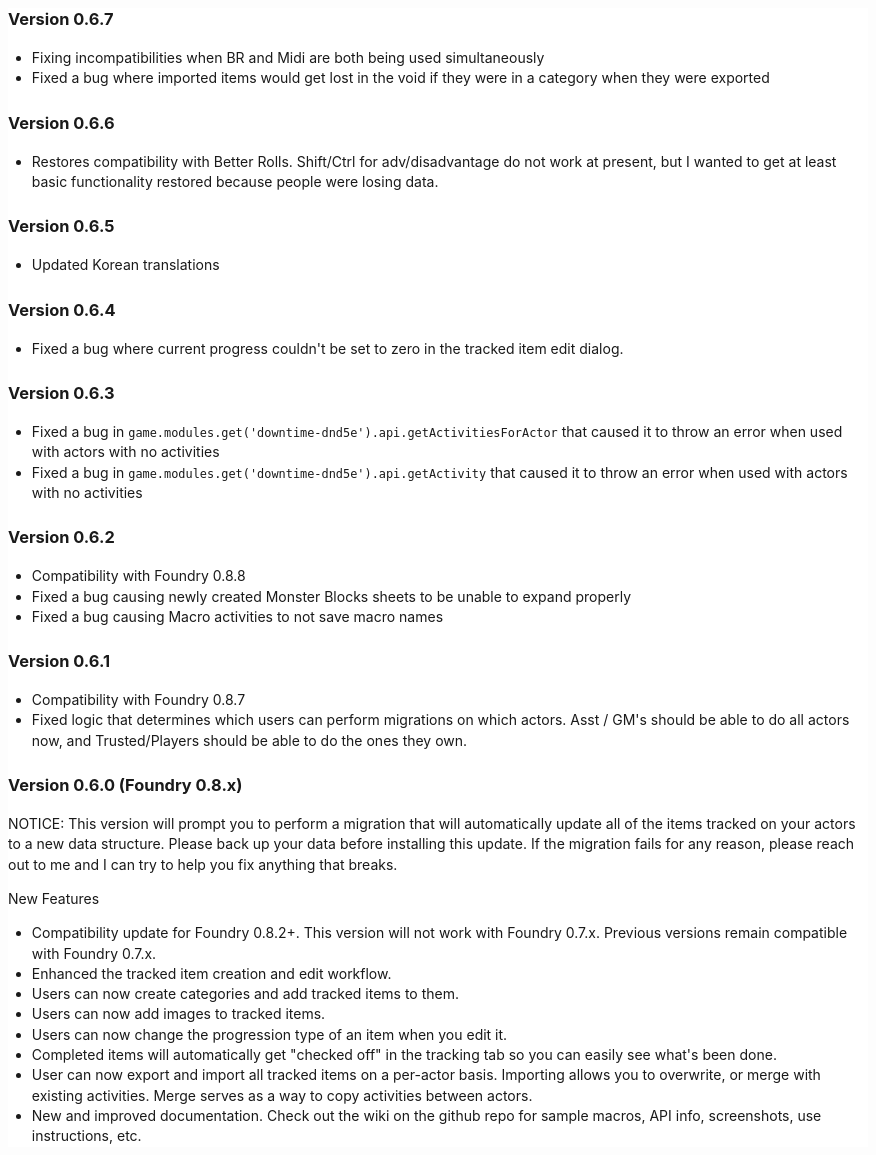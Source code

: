 ### Version 0.6.7
- Fixing incompatibilities when BR and Midi are both being used simultaneously
- Fixed a bug where imported items would get lost in the void if they were in a category when they were exported

### Version 0.6.6
- Restores compatibility with Better Rolls. Shift/Ctrl for adv/disadvantage do not work at present, but I wanted to get at least basic functionality restored because people were losing data.

### Version 0.6.5
- Updated Korean translations

### Version 0.6.4
- Fixed a bug where current progress couldn't be set to zero in the tracked item edit dialog.

### Version 0.6.3
- Fixed a bug in `game.modules.get('downtime-dnd5e').api.getActivitiesForActor` that caused it to throw an error when used with actors with no activities
- Fixed a bug in `game.modules.get('downtime-dnd5e').api.getActivity` that caused it to throw an error when used with actors with no activities

### Version 0.6.2
- Compatibility with Foundry 0.8.8
- Fixed a bug causing newly created Monster Blocks sheets to be unable to expand properly
- Fixed a bug causing Macro activities to not save macro names

### Version 0.6.1
- Compatibility with Foundry 0.8.7
- Fixed logic that determines which users can perform migrations on which actors. Asst / GM's should be able to do all actors now, and Trusted/Players should be able to do the ones they own.

### Version 0.6.0 (Foundry 0.8.x)

NOTICE: This version will prompt you to perform a migration that will automatically update all of the items tracked on your actors to a new data structure. Please back up your data before installing this update. If the migration fails for any reason, please reach out to me and I can try to help you fix anything that breaks.

New Features
- Compatibility update for Foundry 0.8.2+. This version will not work with Foundry 0.7.x. Previous versions remain compatible with Foundry 0.7.x.
- Enhanced the tracked item creation and edit workflow.
- Users can now create categories and add tracked items to them.
- Users can now add images to tracked items.
- Users can now change the progression type of an item when you edit it.
- Completed items will automatically get "checked off" in the tracking tab so you can easily see what's been done.
- User can now export and import all tracked items on a per-actor basis. Importing allows you to overwrite, or merge with existing activities. Merge serves as a way to copy activities between actors.
- New and improved documentation. Check out the wiki on the github repo for sample macros, API info, screenshots, use instructions, etc.
